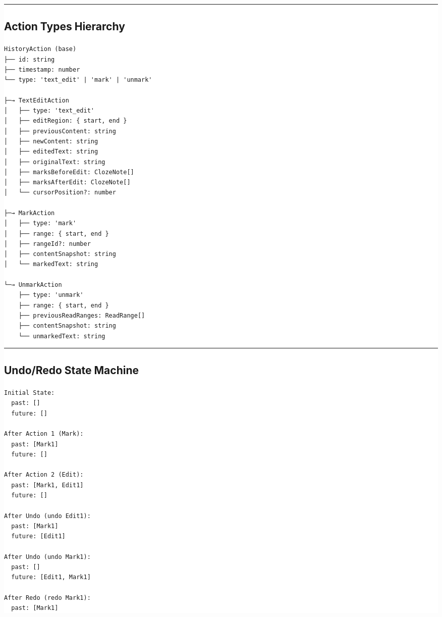 
---

## Action Types Hierarchy

```
HistoryAction (base)
├── id: string
├── timestamp: number
└── type: 'text_edit' | 'mark' | 'unmark'

├─→ TextEditAction
│   ├── type: 'text_edit'
│   ├── editRegion: { start, end }
│   ├── previousContent: string
│   ├── newContent: string
│   ├── editedText: string
│   ├── originalText: string
│   ├── marksBeforeEdit: ClozeNote[]
│   ├── marksAfterEdit: ClozeNote[]
│   └── cursorPosition?: number

├─→ MarkAction
│   ├── type: 'mark'
│   ├── range: { start, end }
│   ├── rangeId?: number
│   ├── contentSnapshot: string
│   └── markedText: string

└─→ UnmarkAction
    ├── type: 'unmark'
    ├── range: { start, end }
    ├── previousReadRanges: ReadRange[]
    ├── contentSnapshot: string
    └── unmarkedText: string
```

---

## Undo/Redo State Machine

```
Initial State:
  past: []
  future: []

After Action 1 (Mark):
  past: [Mark1]
  future: []

After Action 2 (Edit):
  past: [Mark1, Edit1]
  future: []

After Undo (undo Edit1):
  past: [Mark1]
  future: [Edit1]

After Undo (undo Mark1):
  past: []
  future: [Edit1, Mark1]

After Redo (redo Mark1):
  past: [Mark1]
```